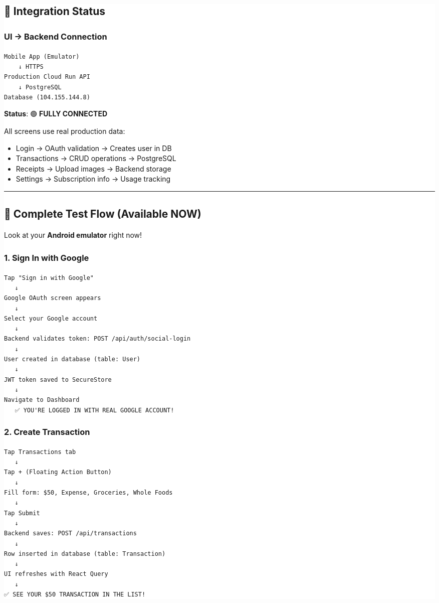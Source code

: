 
## 🔌 **Integration Status**

### **UI → Backend Connection**
```
Mobile App (Emulator)
    ↓ HTTPS
Production Cloud Run API
    ↓ PostgreSQL
Database (104.155.144.8)
```

**Status**: 🟢 **FULLY CONNECTED**

All screens use real production data:
- Login → OAuth validation → Creates user in DB
- Transactions → CRUD operations → PostgreSQL
- Receipts → Upload images → Backend storage
- Settings → Subscription info → Usage tracking

---

## 🧪 **Complete Test Flow (Available NOW)**

Look at your **Android emulator** right now!

### **1. Sign In with Google**
```
Tap "Sign in with Google"
   ↓
Google OAuth screen appears
   ↓
Select your Google account
   ↓
Backend validates token: POST /api/auth/social-login
   ↓
User created in database (table: User)
   ↓
JWT token saved to SecureStore
   ↓
Navigate to Dashboard
   ✅ YOU'RE LOGGED IN WITH REAL GOOGLE ACCOUNT!
```

### **2. Create Transaction**
```
Tap Transactions tab
   ↓
Tap + (Floating Action Button)
   ↓
Fill form: $50, Expense, Groceries, Whole Foods
   ↓
Tap Submit
   ↓
Backend saves: POST /api/transactions
   ↓
Row inserted in database (table: Transaction)
   ↓
UI refreshes with React Query
   ↓
✅ SEE YOUR $50 TRANSACTION IN THE LIST!
```
